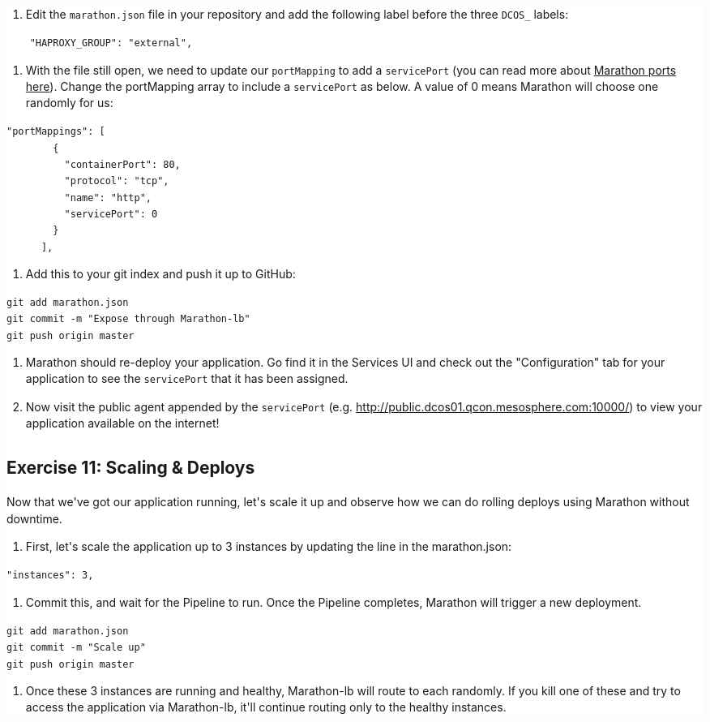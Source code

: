 1. Edit the `marathon.json` file in your repository and add the following label before the three `DCOS_` labels:

```
    "HAPROXY_GROUP": "external",
```

1. With the file still open, we need to update our `portMapping` to add a `servicePort` (you can read more about [Marathon ports here](https://mesosphere.github.io/marathon/docs/ports.html)). Change the portMapping array to include a `servicePort` as below. A value of 0 means Marathon will choose one randomly for us:

```
"portMappings": [
        {
          "containerPort": 80,
          "protocol": "tcp",
          "name": "http",
          "servicePort": 0
        }
      ],
```

1. Add this to your git index and push it up to GitHub:

```
git add marathon.json
git commit -m "Expose through Marathon-lb"
git push origin master
```

1. Marathon should re-deploy your application. Go find it in the Services UI and check out the "Configuration" tab for your application to see the `servicePort` that it has been assigned.

1. Now visit the public agent appended by the `servicePort` (e.g. http://public.dcos01.qcon.mesosphere.com:10000/) to view your application available on the internet! 

## Exercise 11: Scaling & Deploys

Now that we've got our application running, let's scale it up and observe how we can do rolling deploys using Marathon without downtime.

1. First, let's scale the application up to 3 instances by updating the line in the marathon.json:

```
"instances": 3,
```

1.  Commit this, and wait for the Pipeline to run. Once the Pipeline completes, Marathon will trigger a new deployment.

```
git add marathon.json
git commit -m "Scale up"
git push origin master
```

1. Once these 3 instances are running and healthy, Marathon-lb will route to each randomly. If you kill one of these and try to access the application via Marathon-lb, it'll continue routing only to the healthy instances.
